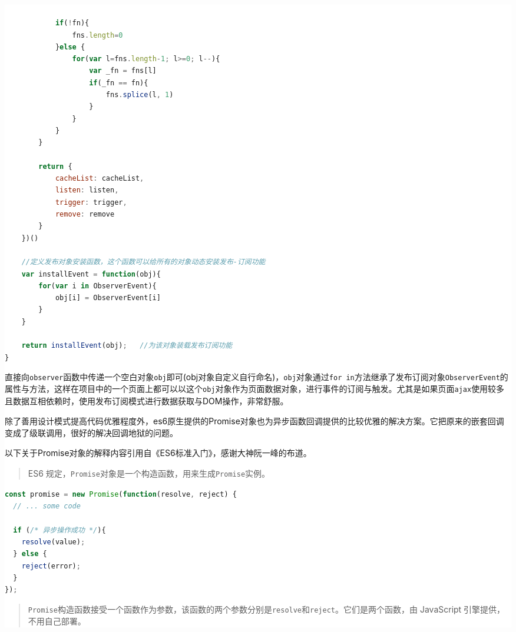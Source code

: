 ```javascript

            if(!fn){
                fns.length=0
            }else {
                for(var l=fns.length-1; l>=0; l--){
                    var _fn = fns[l]
                    if(_fn == fn){
                        fns.splice(l, 1)
                    }
                }
            }
        }

        return {
            cacheList: cacheList,
            listen: listen,
            trigger: trigger,
            remove: remove
        }
    })()
    
    //定义发布对象安装函数，这个函数可以给所有的对象动态安装发布-订阅功能
    var installEvent = function(obj){
        for(var i in ObserverEvent){
            obj[i] = ObserverEvent[i]
        }
    }

    return installEvent(obj);   //为该对象装载发布订阅功能
}

```
直接向`observer`函数中传递一个空白对象`obj`即可(obj对象自定义自行命名)，`obj`对象通过`for in`方法继承了发布订阅对象`ObserverEvent`的属性与方法，这样在项目中的一个页面上都可以以这个`obj`对象作为页面数据对象，进行事件的订阅与触发。尤其是如果页面`ajax`使用较多且数据互相依赖时，使用发布订阅模式进行数据获取与DOM操作，非常舒服。

除了善用设计模式提高代码优雅程度外，es6原生提供的Promise对象也为异步函数回调提供的比较优雅的解决方案。它把原来的嵌套回调变成了级联调用，很好的解决回调地狱的问题。

以下关于Promise对象的解释内容引用自《ES6标准入门》，感谢大神阮一峰的布道。

>ES6 规定，`Promise`对象是一个构造函数，用来生成`Promise`实例。

```javascript
const promise = new Promise(function(resolve, reject) {
  // ... some code

  if (/* 异步操作成功 */){
    resolve(value);
  } else {
    reject(error);
  }
});
```
>`Promise`构造函数接受一个函数作为参数，该函数的两个参数分别是`resolve`和`reject`。它们是两个函数，由 JavaScript 引擎提供，不用自己部署。
